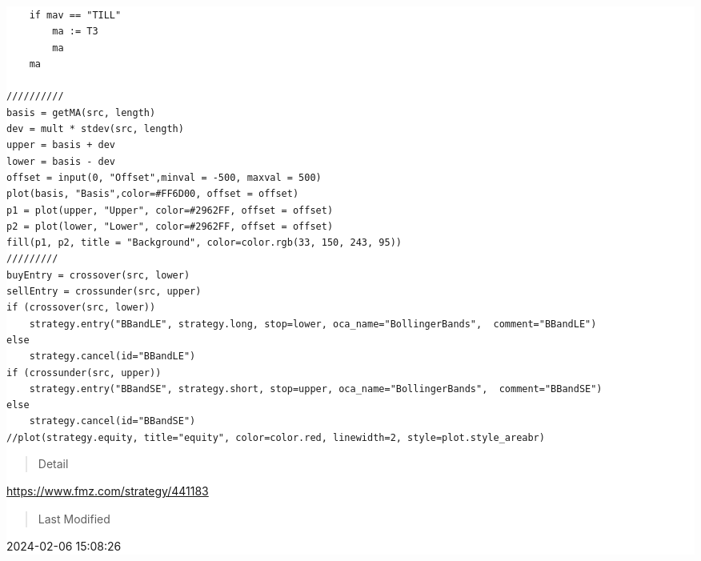 ``` pinescript
    if mav == "TILL"
        ma := T3
        ma
    ma
    
//////////
basis = getMA(src, length)
dev = mult * stdev(src, length)
upper = basis + dev
lower = basis - dev
offset = input(0, "Offset",minval = -500, maxval = 500)
plot(basis, "Basis",color=#FF6D00, offset = offset)
p1 = plot(upper, "Upper", color=#2962FF, offset = offset)
p2 = plot(lower, "Lower", color=#2962FF, offset = offset)
fill(p1, p2, title = "Background", color=color.rgb(33, 150, 243, 95))
/////////
buyEntry = crossover(src, lower)
sellEntry = crossunder(src, upper)
if (crossover(src, lower))
	strategy.entry("BBandLE", strategy.long, stop=lower, oca_name="BollingerBands",  comment="BBandLE")
else
	strategy.cancel(id="BBandLE")
if (crossunder(src, upper))
	strategy.entry("BBandSE", strategy.short, stop=upper, oca_name="BollingerBands",  comment="BBandSE")
else
	strategy.cancel(id="BBandSE")
//plot(strategy.equity, title="equity", color=color.red, linewidth=2, style=plot.style_areabr)
```

> Detail

https://www.fmz.com/strategy/441183

> Last Modified

2024-02-06 15:08:26
